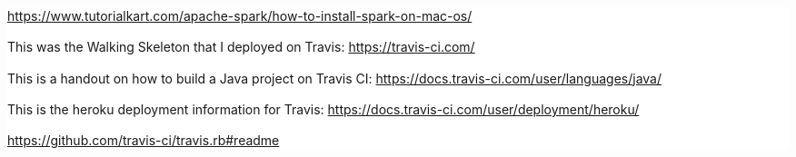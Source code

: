 https://www.tutorialkart.com/apache-spark/how-to-install-spark-on-mac-os/


This was the Walking Skeleton that I deployed on Travis:
https://travis-ci.com/

This is a handout on how to build a Java project on Travis CI:
https://docs.travis-ci.com/user/languages/java/


This is the heroku deployment information for Travis:
https://docs.travis-ci.com/user/deployment/heroku/

https://github.com/travis-ci/travis.rb#readme
